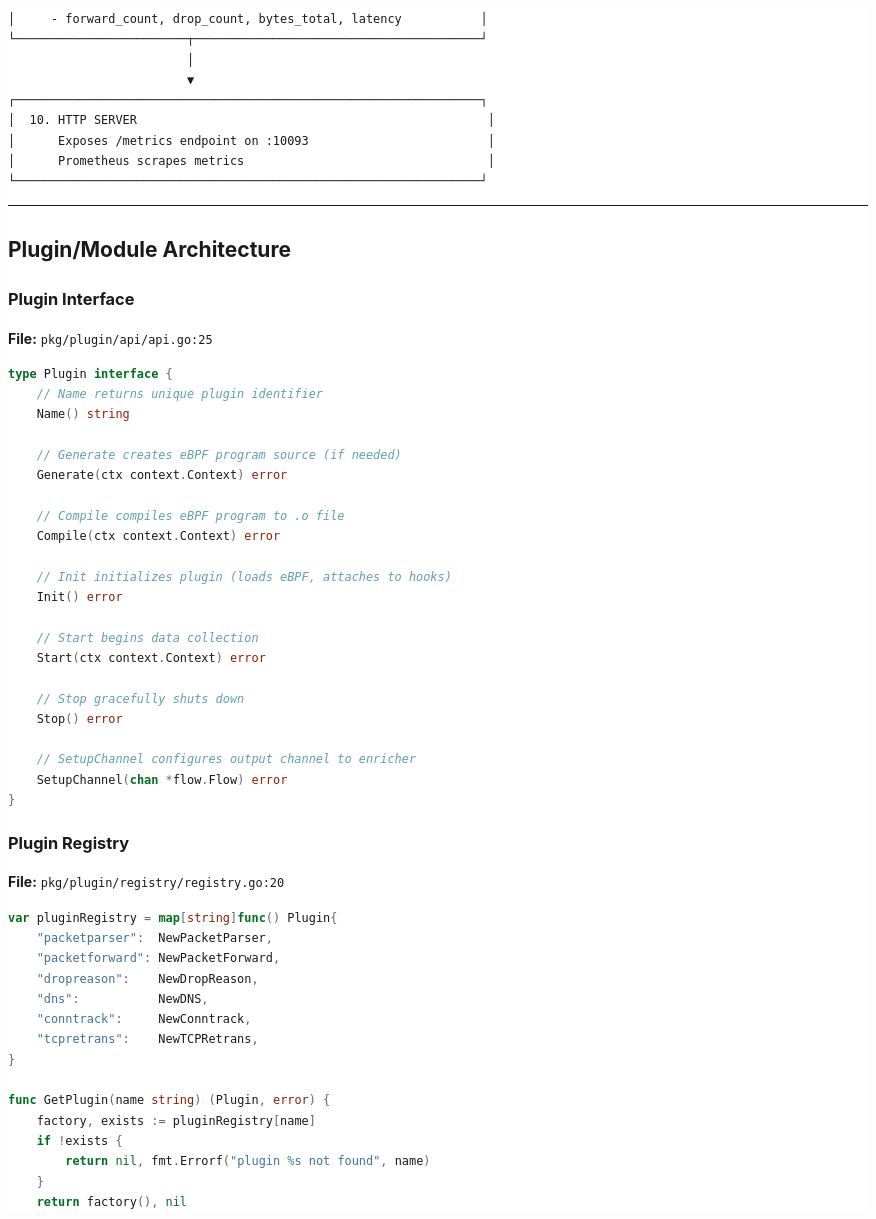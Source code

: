 ```
│     - forward_count, drop_count, bytes_total, latency           │
└────────────────────────┬────────────────────────────────────────┘
                         │
                         ▼
┌─────────────────────────────────────────────────────────────────┐
│  10. HTTP SERVER                                                 │
│      Exposes /metrics endpoint on :10093                         │
│      Prometheus scrapes metrics                                  │
└─────────────────────────────────────────────────────────────────┘
```

---

## Plugin/Module Architecture

### Plugin Interface

**File:** `pkg/plugin/api/api.go:25`

```go
type Plugin interface {
    // Name returns unique plugin identifier
    Name() string

    // Generate creates eBPF program source (if needed)
    Generate(ctx context.Context) error

    // Compile compiles eBPF program to .o file
    Compile(ctx context.Context) error

    // Init initializes plugin (loads eBPF, attaches to hooks)
    Init() error

    // Start begins data collection
    Start(ctx context.Context) error

    // Stop gracefully shuts down
    Stop() error

    // SetupChannel configures output channel to enricher
    SetupChannel(chan *flow.Flow) error
}
```

### Plugin Registry

**File:** `pkg/plugin/registry/registry.go:20`

```go
var pluginRegistry = map[string]func() Plugin{
    "packetparser":  NewPacketParser,
    "packetforward": NewPacketForward,
    "dropreason":    NewDropReason,
    "dns":           NewDNS,
    "conntrack":     NewConntrack,
    "tcpretrans":    NewTCPRetrans,
}

func GetPlugin(name string) (Plugin, error) {
    factory, exists := pluginRegistry[name]
    if !exists {
        return nil, fmt.Errorf("plugin %s not found", name)
    }
    return factory(), nil
```